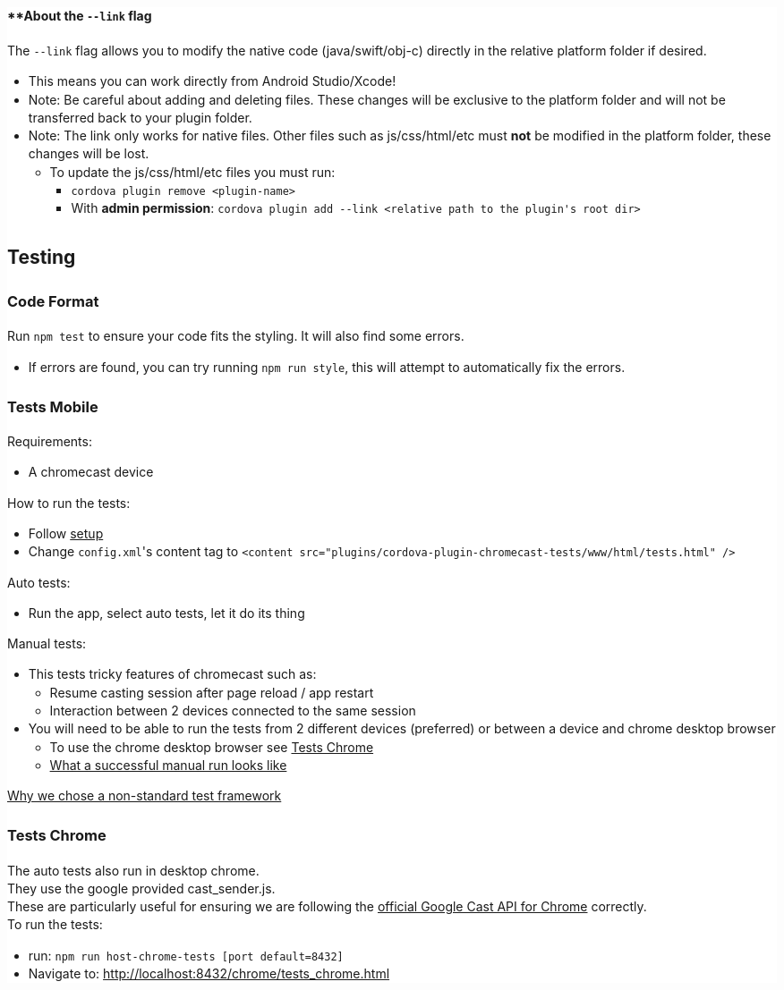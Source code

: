 #### **About the `--link` flag
The `--link` flag allows you to modify the native code (java/swift/obj-c) directly in the relative platform folder if desired.
  * This means you can work directly from Android Studio/Xcode!
  * Note: Be careful about adding and deleting files.  These changes will be exclusive to the platform folder and will not be transferred back to your plugin folder.
  * Note: The link only works for native files.  Other files such as js/css/html/etc must **not** be modified in the platform folder, these changes will be lost.
    * To update the js/css/html/etc files you must run:
        * `cordova plugin remove <plugin-name>`
        * With **admin permission**: `cordova plugin add --link <relative path to the plugin's root dir>`

## Testing

### Code Format

Run `npm test` to ensure your code fits the styling.  It will also find some errors.

  * If errors are found, you can try running `npm run style`, this will attempt to automatically fix the errors.

### Tests Mobile

Requirements:
* A chromecast device

How to run the tests:
* Follow [setup](#setup)
* Change `config.xml`'s content tag to `<content src="plugins/cordova-plugin-chromecast-tests/www/html/tests.html" />`

Auto tests:
* Run the app, select auto tests, let it do its thing

Manual tests:
* This tests tricky features of chromecast such as:
  * Resume casting session after page reload / app restart
  * Interaction between 2 devices connected to the same session
* You will need to be able to run the tests from 2 different devices (preferred) or between a device and chrome desktop browser
  * To use the chrome desktop browser see [Tests Chrome](#tests-chrome)
  * [What a successful manual run looks like](https://github.com/jellyfin/cordova-plugin-chromecast/wiki/img/manual-tests-success.jpg)
  
[Why we chose a non-standard test framework](https://github.com/jellyfin/cordova-plugin-chromecast/issues/50)

### Tests Chrome

The auto tests also run in desktop chrome.  
They use the google provided cast_sender.js.  
These are particularly useful for ensuring we are following the [official Google Cast API for Chrome](https://developers.google.com/cast/docs/reference/chrome#chrome.cast) correctly.  
To run the tests:
* run: `npm run host-chrome-tests [port default=8432]`
* Navigate to: [http://localhost:8432/chrome/tests_chrome.html](http://localhost:8432/chrome/tests_chrome.html)
